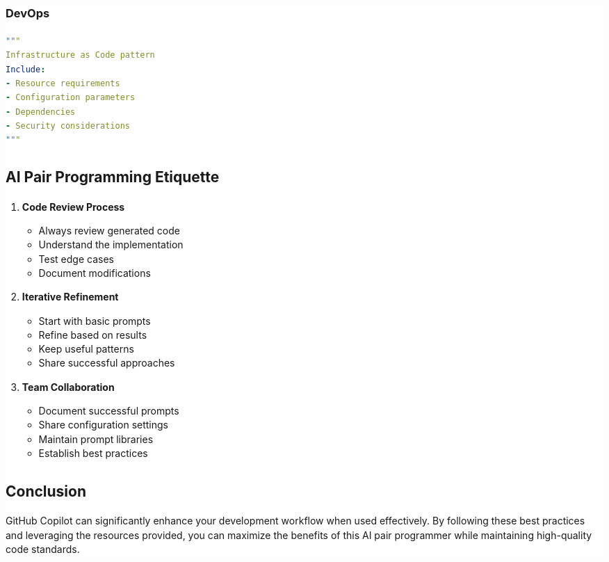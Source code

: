 ### DevOps
```yaml
"""
Infrastructure as Code pattern
Include:
- Resource requirements
- Configuration parameters
- Dependencies
- Security considerations
"""
```

## AI Pair Programming Etiquette

1. **Code Review Process**
   - Always review generated code
   - Understand the implementation
   - Test edge cases
   - Document modifications

2. **Iterative Refinement**
   - Start with basic prompts
   - Refine based on results
   - Keep useful patterns
   - Share successful approaches

3. **Team Collaboration**
   - Document successful prompts
   - Share configuration settings
   - Maintain prompt libraries
   - Establish best practices

## Conclusion

GitHub Copilot can significantly enhance your development workflow when used effectively. By following these best practices and leveraging the resources provided, you can maximize the benefits of this AI pair programmer while maintaining high-quality code standards.
